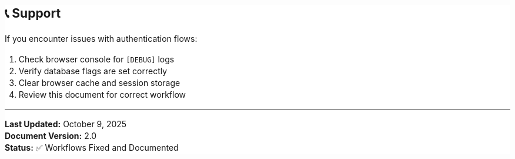 
## 📞 Support

If you encounter issues with authentication flows:
1. Check browser console for `[DEBUG]` logs
2. Verify database flags are set correctly
3. Clear browser cache and session storage
4. Review this document for correct workflow

---

**Last Updated:** October 9, 2025  
**Document Version:** 2.0  
**Status:** ✅ Workflows Fixed and Documented

